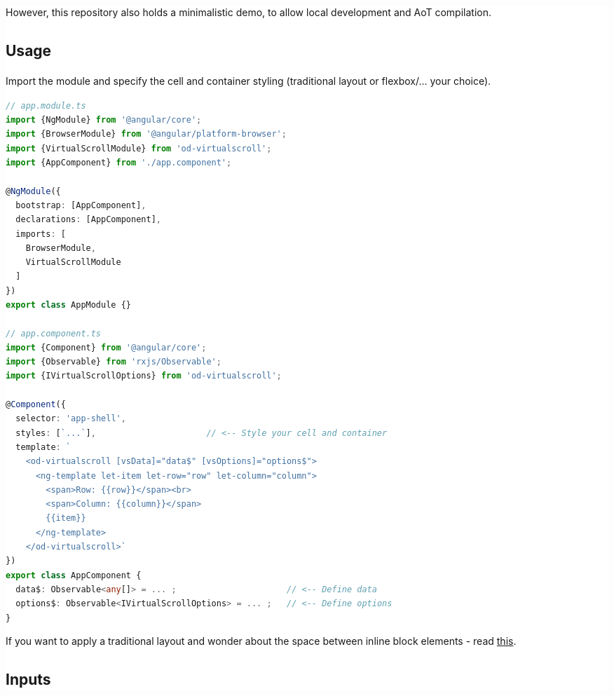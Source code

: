 However, this repository also holds a minimalistic demo, to allow local development and AoT compilation.

## Usage

Import the module and specify the cell and container styling (traditional layout or flexbox/... your choice). 

```typescript
// app.module.ts
import {NgModule} from '@angular/core';
import {BrowserModule} from '@angular/platform-browser';
import {VirtualScrollModule} from 'od-virtualscroll';
import {AppComponent} from './app.component';

@NgModule({
  bootstrap: [AppComponent],
  declarations: [AppComponent],
  imports: [
    BrowserModule,
    VirtualScrollModule
  ]
})
export class AppModule {}

// app.component.ts
import {Component} from '@angular/core';
import {Observable} from 'rxjs/Observable';
import {IVirtualScrollOptions} from 'od-virtualscroll';

@Component({
  selector: 'app-shell',
  styles: [`...`],                      // <-- Style your cell and container
  template: `
    <od-virtualscroll [vsData]="data$" [vsOptions]="options$">
      <ng-template let-item let-row="row" let-column="column">
        <span>Row: {{row}}</span><br>
        <span>Column: {{column}}</span>
        {{item}}
      </ng-template>
    </od-virtualscroll>`
})
export class AppComponent {
  data$: Observable<any[]> = ... ;                      // <-- Define data
  options$: Observable<IVirtualScrollOptions> = ... ;   // <-- Define options
}
```

If you want to apply a traditional layout and wonder about the space between inline block elements - read [this](https://css-tricks.com/fighting-the-space-between-inline-block-elements/).

## Inputs
